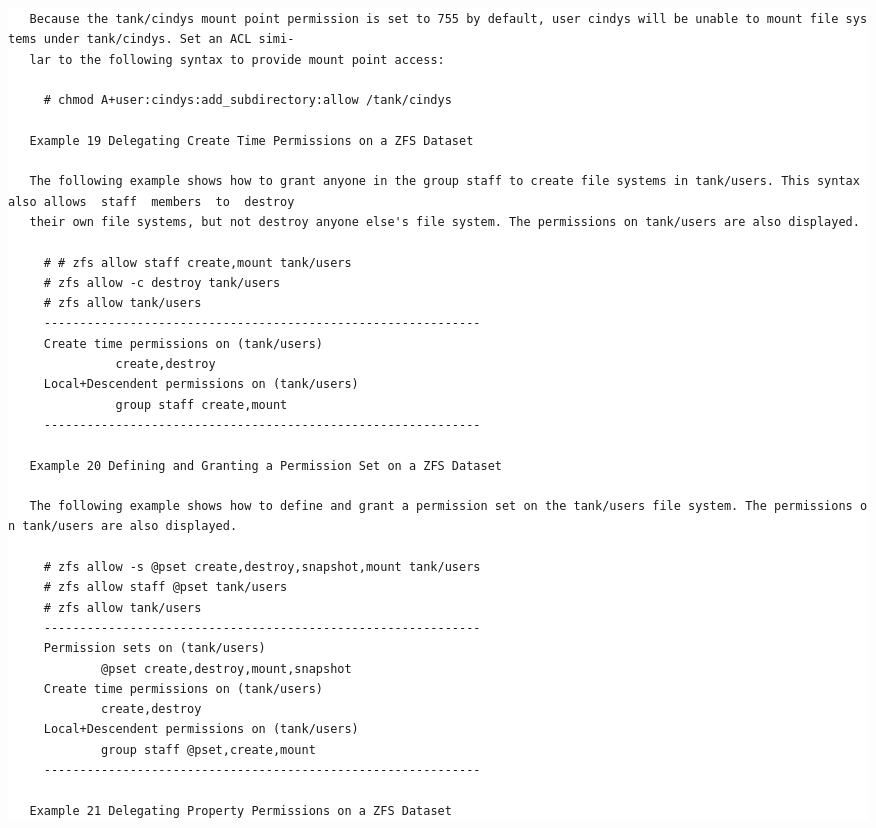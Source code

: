        Because the tank/cindys mount point permission is set to 755 by default, user cindys will be unable to mount file systems under tank/cindys. Set an ACL simi‐
       lar to the following syntax to provide mount point access:

         # chmod A+user:cindys:add_subdirectory:allow /tank/cindys

       Example 19 Delegating Create Time Permissions on a ZFS Dataset

       The following example shows how to grant anyone in the group staff to create file systems in tank/users. This syntax also allows  staff  members  to  destroy
       their own file systems, but not destroy anyone else's file system. The permissions on tank/users are also displayed.

         # # zfs allow staff create,mount tank/users
         # zfs allow -c destroy tank/users
         # zfs allow tank/users
         -------------------------------------------------------------
         Create time permissions on (tank/users)
                   create,destroy
         Local+Descendent permissions on (tank/users)
                   group staff create,mount
         -------------------------------------------------------------

       Example 20 Defining and Granting a Permission Set on a ZFS Dataset

       The following example shows how to define and grant a permission set on the tank/users file system. The permissions on tank/users are also displayed.

         # zfs allow -s @pset create,destroy,snapshot,mount tank/users
         # zfs allow staff @pset tank/users
         # zfs allow tank/users
         -------------------------------------------------------------
         Permission sets on (tank/users)
                 @pset create,destroy,mount,snapshot
         Create time permissions on (tank/users)
                 create,destroy
         Local+Descendent permissions on (tank/users)
                 group staff @pset,create,mount
         -------------------------------------------------------------

       Example 21 Delegating Property Permissions on a ZFS Dataset
